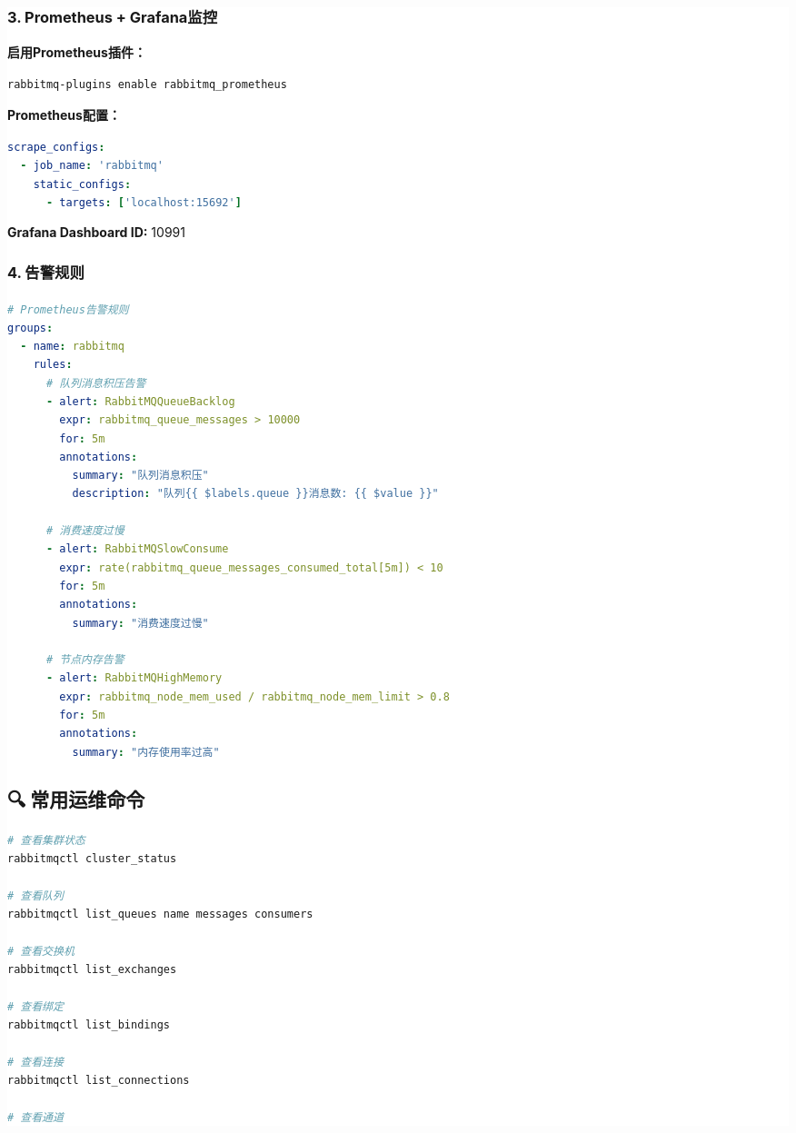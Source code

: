 ### 3. Prometheus + Grafana监控

**启用Prometheus插件：**
```bash
rabbitmq-plugins enable rabbitmq_prometheus
```

**Prometheus配置：**
```yaml
scrape_configs:
  - job_name: 'rabbitmq'
    static_configs:
      - targets: ['localhost:15692']
```

**Grafana Dashboard ID:** 10991

### 4. 告警规则

```yaml
# Prometheus告警规则
groups:
  - name: rabbitmq
    rules:
      # 队列消息积压告警
      - alert: RabbitMQQueueBacklog
        expr: rabbitmq_queue_messages > 10000
        for: 5m
        annotations:
          summary: "队列消息积压"
          description: "队列{{ $labels.queue }}消息数: {{ $value }}"
      
      # 消费速度过慢
      - alert: RabbitMQSlowConsume
        expr: rate(rabbitmq_queue_messages_consumed_total[5m]) < 10
        for: 5m
        annotations:
          summary: "消费速度过慢"
      
      # 节点内存告警
      - alert: RabbitMQHighMemory
        expr: rabbitmq_node_mem_used / rabbitmq_node_mem_limit > 0.8
        for: 5m
        annotations:
          summary: "内存使用率过高"
```

## 🔍 常用运维命令

```bash
# 查看集群状态
rabbitmqctl cluster_status

# 查看队列
rabbitmqctl list_queues name messages consumers

# 查看交换机
rabbitmqctl list_exchanges

# 查看绑定
rabbitmqctl list_bindings

# 查看连接
rabbitmqctl list_connections

# 查看通道
```
